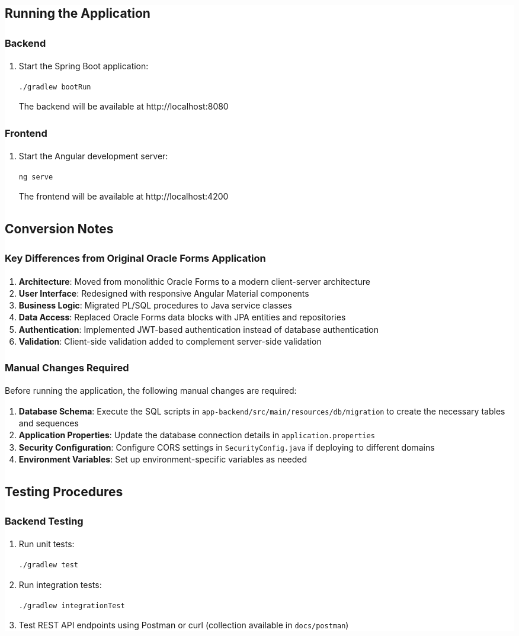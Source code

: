 ## Running the Application

### Backend

1. Start the Spring Boot application:
   ```bash
   ./gradlew bootRun
   ```
   The backend will be available at http://localhost:8080

### Frontend

1. Start the Angular development server:
   ```bash
   ng serve
   ```
   The frontend will be available at http://localhost:4200

## Conversion Notes

### Key Differences from Original Oracle Forms Application

1. **Architecture**: Moved from monolithic Oracle Forms to a modern client-server architecture
2. **User Interface**: Redesigned with responsive Angular Material components
3. **Business Logic**: Migrated PL/SQL procedures to Java service classes
4. **Data Access**: Replaced Oracle Forms data blocks with JPA entities and repositories
5. **Authentication**: Implemented JWT-based authentication instead of database authentication
6. **Validation**: Client-side validation added to complement server-side validation

### Manual Changes Required

Before running the application, the following manual changes are required:

1. **Database Schema**: Execute the SQL scripts in `app-backend/src/main/resources/db/migration` to create the necessary tables and sequences
2. **Application Properties**: Update the database connection details in `application.properties`
3. **Security Configuration**: Configure CORS settings in `SecurityConfig.java` if deploying to different domains
4. **Environment Variables**: Set up environment-specific variables as needed

## Testing Procedures

### Backend Testing

1. Run unit tests:
   ```bash
   ./gradlew test
   ```
2. Run integration tests:
   ```bash
   ./gradlew integrationTest
   ```
3. Test REST API endpoints using Postman or curl (collection available in `docs/postman`)
